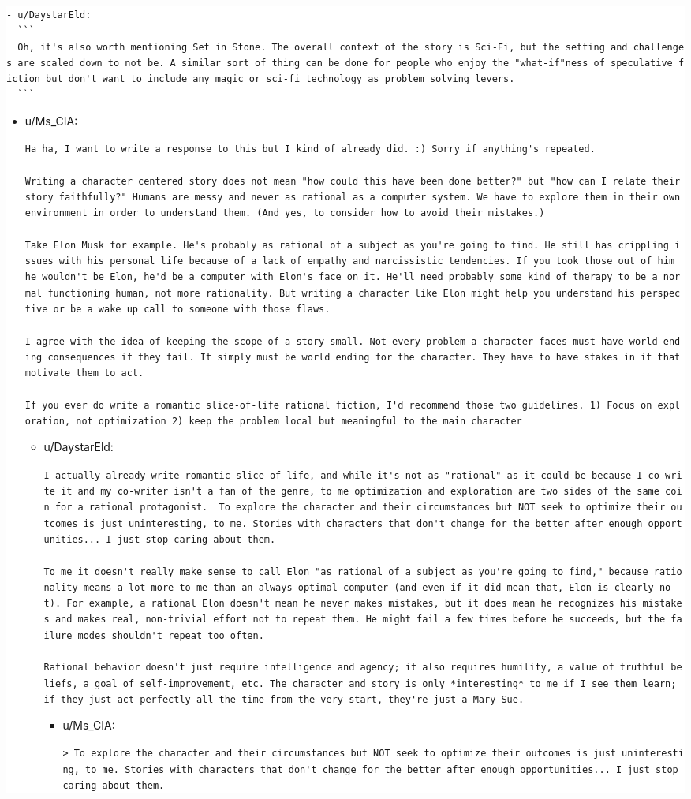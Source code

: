     - u/DaystarEld:
      ```
      Oh, it's also worth mentioning Set in Stone. The overall context of the story is Sci-Fi, but the setting and challenges are scaled down to not be. A similar sort of thing can be done for people who enjoy the "what-if"ness of speculative fiction but don't want to include any magic or sci-fi technology as problem solving levers.
      ```

  - u/Ms_CIA:
    ```
    Ha ha, I want to write a response to this but I kind of already did. :) Sorry if anything's repeated.

    Writing a character centered story does not mean "how could this have been done better?" but "how can I relate their story faithfully?" Humans are messy and never as rational as a computer system. We have to explore them in their own environment in order to understand them. (And yes, to consider how to avoid their mistakes.)

    Take Elon Musk for example. He's probably as rational of a subject as you're going to find. He still has crippling issues with his personal life because of a lack of empathy and narcissistic tendencies. If you took those out of him he wouldn't be Elon, he'd be a computer with Elon's face on it. He'll need probably some kind of therapy to be a normal functioning human, not more rationality. But writing a character like Elon might help you understand his perspective or be a wake up call to someone with those flaws.

    I agree with the idea of keeping the scope of a story small. Not every problem a character faces must have world ending consequences if they fail. It simply must be world ending for the character. They have to have stakes in it that motivate them to act.

    If you ever do write a romantic slice-of-life rational fiction, I'd recommend those two guidelines. 1) Focus on exploration, not optimization 2) keep the problem local but meaningful to the main character
    ```

    - u/DaystarEld:
      ```
      I actually already write romantic slice-of-life, and while it's not as "rational" as it could be because I co-write it and my co-writer isn't a fan of the genre, to me optimization and exploration are two sides of the same coin for a rational protagonist.  To explore the character and their circumstances but NOT seek to optimize their outcomes is just uninteresting, to me. Stories with characters that don't change for the better after enough opportunities... I just stop caring about them.

      To me it doesn't really make sense to call Elon "as rational of a subject as you're going to find," because rationality means a lot more to me than an always optimal computer (and even if it did mean that, Elon is clearly not). For example, a rational Elon doesn't mean he never makes mistakes, but it does mean he recognizes his mistakes and makes real, non-trivial effort not to repeat them. He might fail a few times before he succeeds, but the failure modes shouldn't repeat too often. 

      Rational behavior doesn't just require intelligence and agency; it also requires humility, a value of truthful beliefs, a goal of self-improvement, etc. The character and story is only *interesting* to me if I see them learn; if they just act perfectly all the time from the very start, they're just a Mary Sue.
      ```

      - u/Ms_CIA:
        ```
        > To explore the character and their circumstances but NOT seek to optimize their outcomes is just uninteresting, to me. Stories with characters that don't change for the better after enough opportunities... I just stop caring about them.
